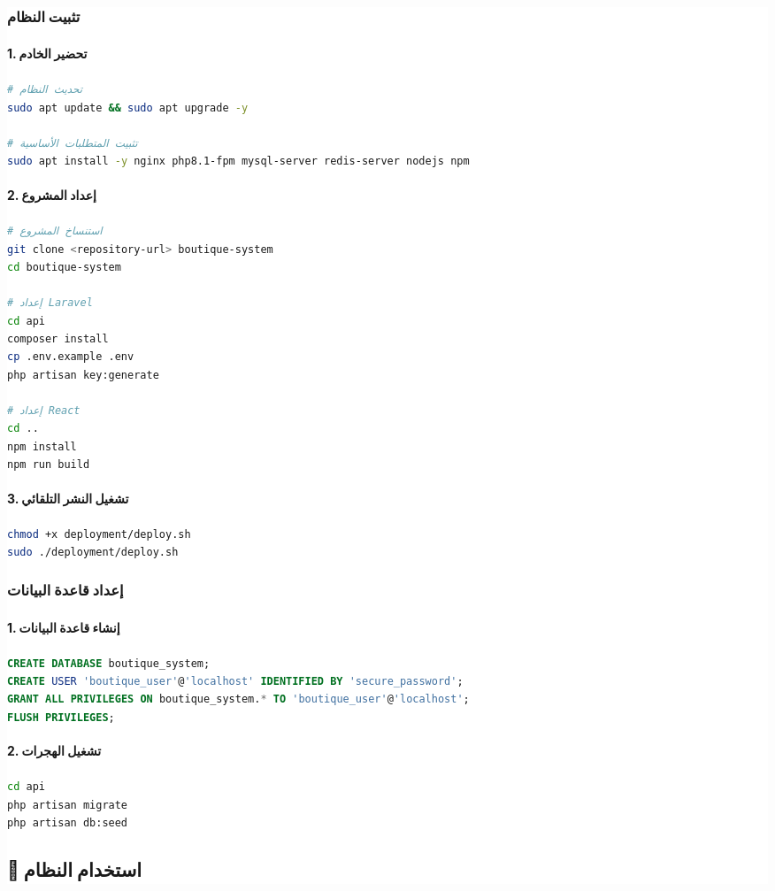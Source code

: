 ### تثبيت النظام

#### 1. تحضير الخادم
```bash
# تحديث النظام
sudo apt update && sudo apt upgrade -y

# تثبيت المتطلبات الأساسية
sudo apt install -y nginx php8.1-fpm mysql-server redis-server nodejs npm
```

#### 2. إعداد المشروع
```bash
# استنساخ المشروع
git clone <repository-url> boutique-system
cd boutique-system

# إعداد Laravel
cd api
composer install
cp .env.example .env
php artisan key:generate

# إعداد React
cd ..
npm install
npm run build
```

#### 3. تشغيل النشر التلقائي
```bash
chmod +x deployment/deploy.sh
sudo ./deployment/deploy.sh
```

### إعداد قاعدة البيانات

#### 1. إنشاء قاعدة البيانات
```sql
CREATE DATABASE boutique_system;
CREATE USER 'boutique_user'@'localhost' IDENTIFIED BY 'secure_password';
GRANT ALL PRIVILEGES ON boutique_system.* TO 'boutique_user'@'localhost';
FLUSH PRIVILEGES;
```

#### 2. تشغيل الهجرات
```bash
cd api
php artisan migrate
php artisan db:seed
```

## 🚀 استخدام النظام

